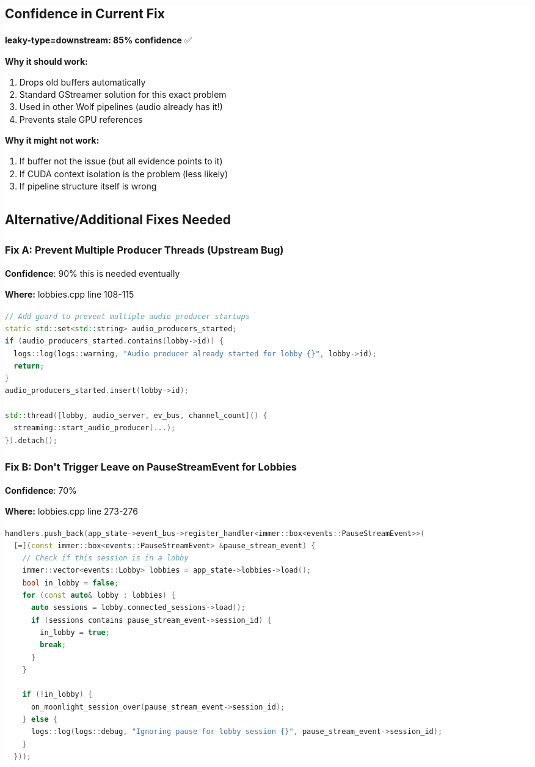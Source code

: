 ## Confidence in Current Fix

**leaky-type=downstream: 85% confidence** ✅

**Why it should work:**
1. Drops old buffers automatically
2. Standard GStreamer solution for this exact problem
3. Used in other Wolf pipelines (audio already has it!)
4. Prevents stale GPU references

**Why it might not work:**
1. If buffer not the issue (but all evidence points to it)
2. If CUDA context isolation is the problem (less likely)
3. If pipeline structure itself is wrong

## Alternative/Additional Fixes Needed

### Fix A: Prevent Multiple Producer Threads (Upstream Bug)
**Confidence**: 90% this is needed eventually

**Where:** lobbies.cpp line 108-115
```cpp
// Add guard to prevent multiple audio producer startups
static std::set<std::string> audio_producers_started;
if (audio_producers_started.contains(lobby->id)) {
  logs::log(logs::warning, "Audio producer already started for lobby {}", lobby->id);
  return;
}
audio_producers_started.insert(lobby->id);

std::thread([lobby, audio_server, ev_bus, channel_count]() {
  streaming::start_audio_producer(...);
}).detach();
```

### Fix B: Don't Trigger Leave on PauseStreamEvent for Lobbies
**Confidence**: 70%

**Where:** lobbies.cpp line 273-276
```cpp
handlers.push_back(app_state->event_bus->register_handler<immer::box<events::PauseStreamEvent>>(
  [=](const immer::box<events::PauseStreamEvent> &pause_stream_event) {
    // Check if this session is in a lobby
    immer::vector<events::Lobby> lobbies = app_state->lobbies->load();
    bool in_lobby = false;
    for (const auto& lobby : lobbies) {
      auto sessions = lobby.connected_sessions->load();
      if (sessions contains pause_stream_event->session_id) {
        in_lobby = true;
        break;
      }
    }

    if (!in_lobby) {
      on_moonlight_session_over(pause_stream_event->session_id);
    } else {
      logs::log(logs::debug, "Ignoring pause for lobby session {}", pause_stream_event->session_id);
    }
  }));
```
